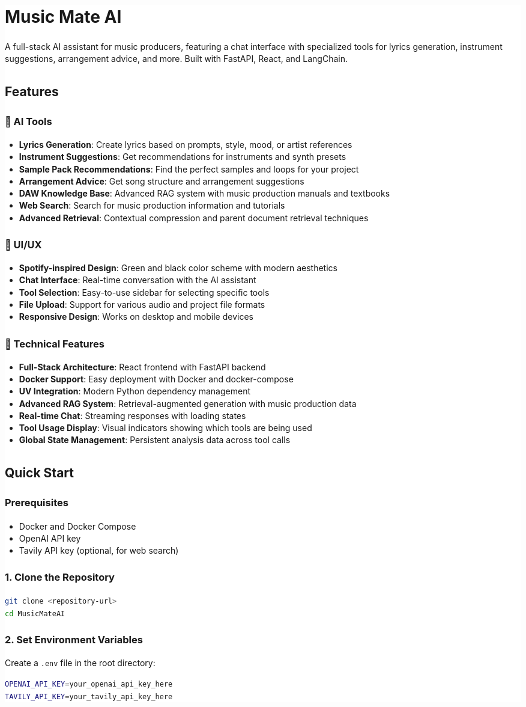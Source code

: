 # Music Mate AI

A full-stack AI assistant for music producers, featuring a chat interface with specialized tools for lyrics generation, instrument suggestions, arrangement advice, and more. Built with FastAPI, React, and LangChain.

## Features

### 🎵 AI Tools
- **Lyrics Generation**: Create lyrics based on prompts, style, mood, or artist references
- **Instrument Suggestions**: Get recommendations for instruments and synth presets
- **Sample Pack Recommendations**: Find the perfect samples and loops for your project
- **Arrangement Advice**: Get song structure and arrangement suggestions
- **DAW Knowledge Base**: Advanced RAG system with music production manuals and textbooks
- **Web Search**: Search for music production information and tutorials
- **Advanced Retrieval**: Contextual compression and parent document retrieval techniques

### 🎨 UI/UX
- **Spotify-inspired Design**: Green and black color scheme with modern aesthetics
- **Chat Interface**: Real-time conversation with the AI assistant
- **Tool Selection**: Easy-to-use sidebar for selecting specific tools
- **File Upload**: Support for various audio and project file formats
- **Responsive Design**: Works on desktop and mobile devices

### 🚀 Technical Features
- **Full-Stack Architecture**: React frontend with FastAPI backend
- **Docker Support**: Easy deployment with Docker and docker-compose
- **UV Integration**: Modern Python dependency management
- **Advanced RAG System**: Retrieval-augmented generation with music production data
- **Real-time Chat**: Streaming responses with loading states
- **Tool Usage Display**: Visual indicators showing which tools are being used
- **Global State Management**: Persistent analysis data across tool calls

## Quick Start

### Prerequisites
- Docker and Docker Compose
- OpenAI API key
- Tavily API key (optional, for web search)

### 1. Clone the Repository
```bash
git clone <repository-url>
cd MusicMateAI
```

### 2. Set Environment Variables
Create a `.env` file in the root directory:
```bash
OPENAI_API_KEY=your_openai_api_key_here
TAVILY_API_KEY=your_tavily_api_key_here
```
